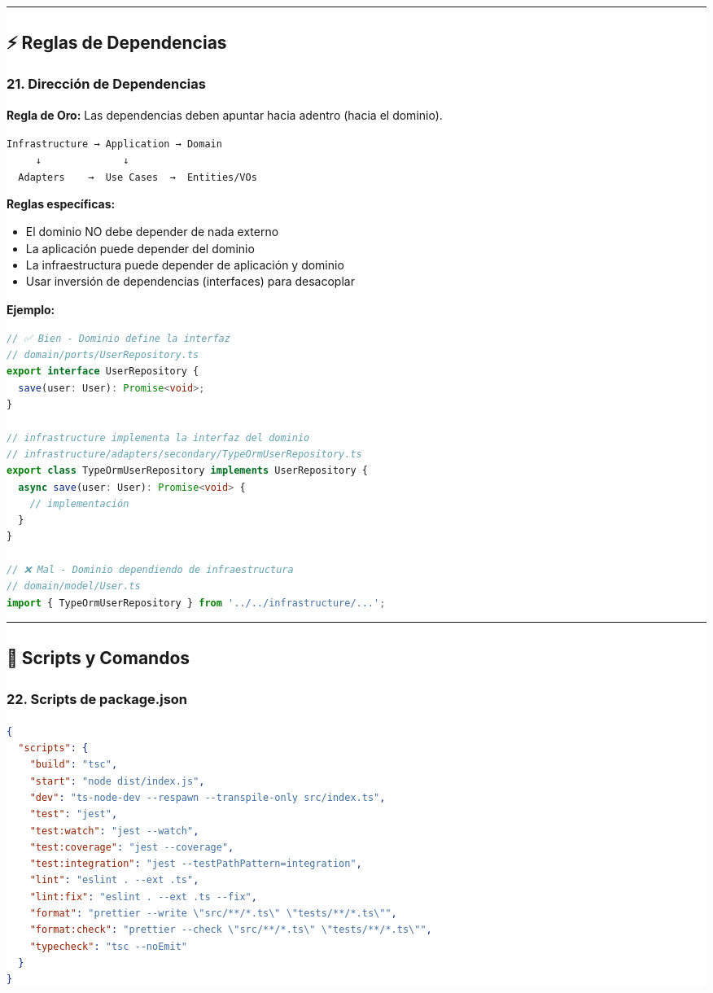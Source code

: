 
---

## ⚡ Reglas de Dependencias

### 21. Dirección de Dependencias

**Regla de Oro:** Las dependencias deben apuntar hacia adentro (hacia el dominio).

```
Infrastructure → Application → Domain
     ↓              ↓
  Adapters    →  Use Cases  →  Entities/VOs
```

**Reglas específicas:**
- El dominio NO debe depender de nada externo
- La aplicación puede depender del dominio
- La infraestructura puede depender de aplicación y dominio
- Usar inversión de dependencias (interfaces) para desacoplar

**Ejemplo:**

```typescript
// ✅ Bien - Dominio define la interfaz
// domain/ports/UserRepository.ts
export interface UserRepository {
  save(user: User): Promise<void>;
}

// infrastructure implementa la interfaz del dominio
// infrastructure/adapters/secondary/TypeOrmUserRepository.ts
export class TypeOrmUserRepository implements UserRepository {
  async save(user: User): Promise<void> {
    // implementación
  }
}

// ❌ Mal - Dominio dependiendo de infraestructura
// domain/model/User.ts
import { TypeOrmUserRepository } from '../../infrastructure/...';
```

---

## 🚀 Scripts y Comandos

### 22. Scripts de package.json

```json
{
  "scripts": {
    "build": "tsc",
    "start": "node dist/index.js",
    "dev": "ts-node-dev --respawn --transpile-only src/index.ts",
    "test": "jest",
    "test:watch": "jest --watch",
    "test:coverage": "jest --coverage",
    "test:integration": "jest --testPathPattern=integration",
    "lint": "eslint . --ext .ts",
    "lint:fix": "eslint . --ext .ts --fix",
    "format": "prettier --write \"src/**/*.ts\" \"tests/**/*.ts\"",
    "format:check": "prettier --check \"src/**/*.ts\" \"tests/**/*.ts\"",
    "typecheck": "tsc --noEmit"
  }
}
```